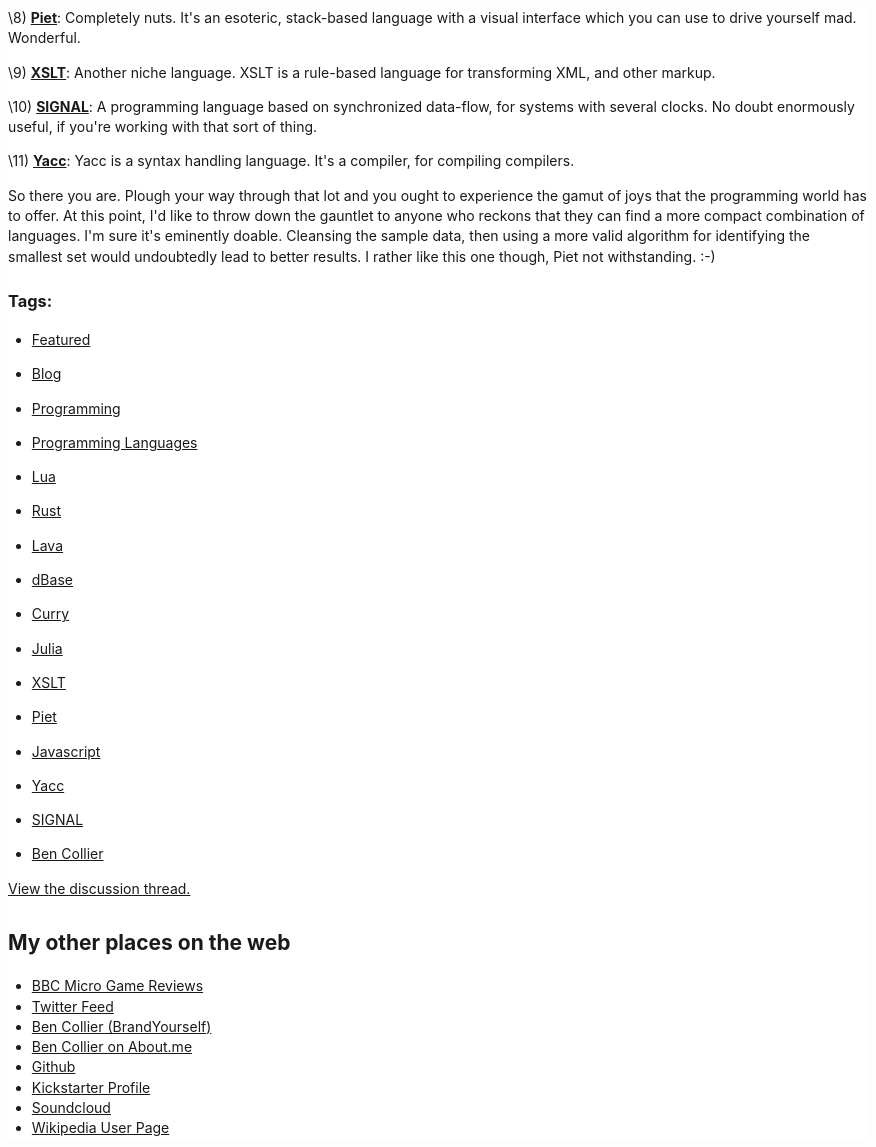 \8) **[Piet](http://www.dangermouse.net/esoteric/piet.html)**:
Completely nuts. It's an esoteric, stack-based language with a visual
interface which you can use to drive yourself mad. Wonderful.

\9) **[XSLT](http://www.w3schools.com/xsl/)**: Another niche language.
XSLT is a rule-based language for transforming XML, and other markup.

\10)
**[SIGNAL](http://www.irisa.fr/espresso/Polychrony/document/tutorial.pdf)**:
A programming language based on synchronized data-flow, for systems with
several clocks. No doubt enormously useful, if you're working with that
sort of thing.

\11) **[Yacc](http://dinosaur.compilertools.net/yacc/)**: Yacc is a
syntax handling language. It's a compiler, for compiling compilers.

So there you are. Plough your way through that lot and you ought to
experience the gamut of joys that the programming world has to offer. At
this point, I'd like to throw down the gauntlet to anyone who reckons
that they can find a more compact combination of languages. I'm sure
it's eminently doable. Cleansing the sample data, then using a more
valid algorithm for identifying the smallest set would undoubtedly lead
to better results. I rather like this one though, Piet not withstanding.
:-)

### Tags:

-   [Featured](/tags/featured)
-   [Blog](/tags/blog)
-   [Programming](/tags/programming)
-   [Programming Languages](/tags/programming-languages)
-   [Lua](/tags/lua)
-   [Rust](/tags/rust)
-   [Lava](/tags/lava)
-   [dBase](/tags/dbase)
-   [Curry](/tags/curry)
-   [Julia](/tags/julia)
-   [XSLT](/tags/xslt)
-   [Piet](/tags/piet)
-   [Javascript](/tags/javascript)
-   [Yacc](/tags/yacc)
-   [SIGNAL](/tags/signal)

-   [Ben Collier](/newsletter/ben-collier)

[View the discussion
thread.](http://bencollier.disqus.com/?url=http%3A%2F%2Fwww.bencollier.info%2Fcontent%2Ffinding-minimum-set-languages-learn-all-programming-paradigms)

My other places on the web
--------------------------

-   [BBC Micro Game Reviews](http://www.bbcmicrogames.co.uk/)
-   [Twitter Feed](http://www.twitter.com/bencollier)
-   [Ben Collier (BrandYourself)](http://bencollier.brandyourself.com/)
-   [Ben Collier on About.me](http://about.me/ben.collier)
-   [Github](https://github.com/bmcollier)
-   [Kickstarter Profile](http://www.kickstarter.com/profile/bencollier)
-   [Soundcloud](https://soundcloud.com/bmcollier)
-   [Wikipedia User Page](http://en.wikipedia.org/wiki/User:Bmcollier)
